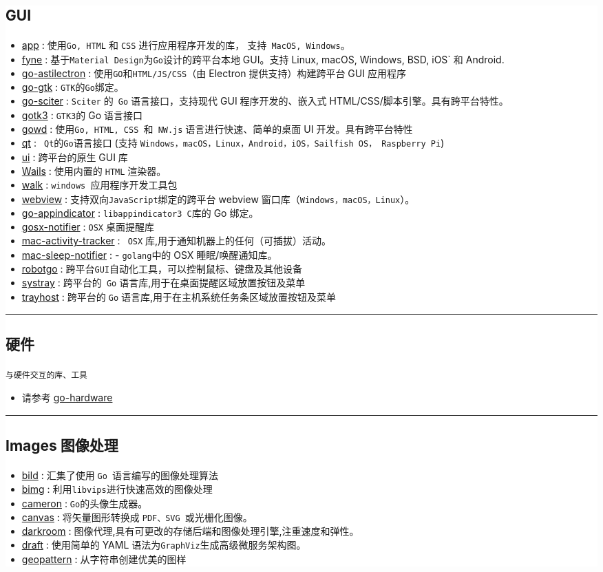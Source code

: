 
## GUI

- [app](https://github.com/murlokswarm/app) : 使用`Go, HTML` 和 `CSS` 进行应用程序开发的库， 支持` MacOS, Windows`。
- [fyne](https://github.com/fyne-io/fyne) : 基于`Material Design`为`Go`设计的跨平台本地 GUI。支持 Linux, macOS, Windows, BSD, iOS` 和 Android.
- [go-astilectron](https://github.com/asticode/go-astilectron) : 使用`GO`和`HTML/JS/CSS`（由 Electron 提供支持）构建跨平台 GUI 应用程序
- [go-gtk](http://mattn.github.io/go-gtk/) : `GTK`的`Go`绑定。
- [go-sciter](https://github.com/sciter-sdk/go-sciter) : `Sciter` 的` Go` 语言接口，支持现代 GUI 程序开发的、嵌入式 HTML/CSS/脚本引擎。具有跨平台特性。
- [gotk3](https://github.com/gotk3/gotk3) : `GTK3`的 Go 语言接口
- [gowd](https://github.com/dtylman/gowd) : 使用`Go, HTML, CSS `和` NW.js` 语言进行快速、简单的桌面 UI 开发。具有跨平台特性
- [qt](https://github.com/therecipe/qt) : ` Qt`的`Go`语言接口 (支持 `Windows，macOS，Linux，Android，iOS，Sailfish OS， Raspberry Pi`)
- [ui](https://github.com/andlabs/ui) : 跨平台的原生 GUI 库
- [Wails](https://wails.app) : 使用内置的 `HTML` 渲染器。
- [walk](https://github.com/lxn/walk) : `windows `应用程序开发工具包
- [webview](https://github.com/zserge/webview) : 支持双向`JavaScript`绑定的跨平台 webview 窗口库（`Windows，macOS，Linux`）。
- [go-appindicator](https://github.com/dawidd6/go-appindicator) : `libappindicator3 C`库的 Go 绑定。
- [gosx-notifier](https://github.com/deckarep/gosx-notifier) : `OSX` 桌面提醒库
- [mac-activity-tracker](https://github.com/prashantgupta24/activity-tracker) : ` OSX` 库,用于通知机器上的任何（可插拔）活动。
- [mac-sleep-notifier](https://github.com/prashantgupta24/mac-sleep-notifier) : - `golang`中的 OSX 睡眠/唤醒通知库。
- [robotgo](https://github.com/go-vgo/robotgo) : 跨平台`GUI`自动化工具，可以控制鼠标、键盘及其他设备
- [systray](https://github.com/getlantern/systray) : 跨平台的` Go` 语言库,用于在桌面提醒区域放置按钮及菜单
- [trayhost](https://github.com/shurcooL/trayhost) : 跨平台的 `Go` 语言库,用于在主机系统任务条区域放置按钮及菜单

---

## 硬件

`与硬件交互的库、工具`

- 请参考 [go-hardware](https://github.com/rakyll/go-hardware)

---

## Images 图像处理

- [bild](https://github.com/anthonynsimon/bild) : 汇集了使用 `Go `语言编写的图像处理算法
- [bimg](https://github.com/h2non/bimg) : 利用`libvips`进行快速高效的图像处理
- [cameron](https://github.com/aofei/cameron) : `Go`的头像生成器。
- [canvas](https://github.com/tdewolff/canvas) : 将矢量图形转换成 `PDF、SVG `或光栅化图像。
- [darkroom](https://github.com/gojek/darkroom) : 图像代理,具有可更改的存储后端和图像处理引擎,注重速度和弹性。
- [draft](https://github.com/lucasepe/draft) : 使用简单的 YAML 语法为`GraphViz`生成高级微服务架构图。
- [geopattern](https://github.com/pravj/geopattern) : 从字符串创建优美的图样

